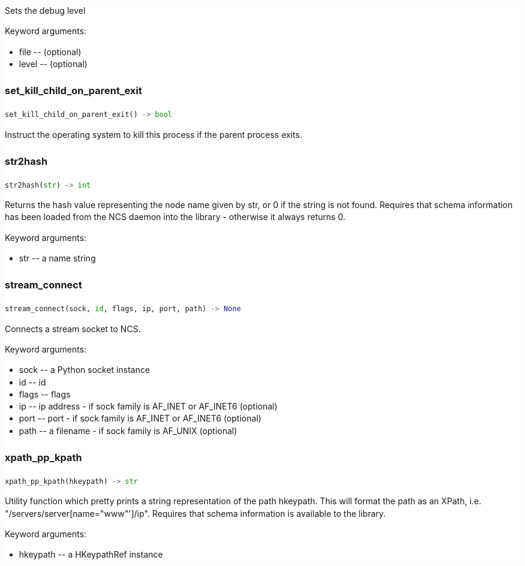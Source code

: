 Sets the debug level

Keyword arguments:

* file -- (optional)
* level -- (optional)

### set\_kill\_child\_on\_parent\_exit

```python
set_kill_child_on_parent_exit() -> bool
```

Instruct the operating system to kill this process if the parent process exits.

### str2hash

```python
str2hash(str) -> int
```

Returns the hash value representing the node name given by str, or 0 if the string is not found. Requires that schema information has been loaded from the NCS daemon into the library - otherwise it always returns 0.

Keyword arguments:

* str -- a name string

### stream\_connect

```python
stream_connect(sock, id, flags, ip, port, path) -> None
```

Connects a stream socket to NCS.

Keyword arguments:

* sock -- a Python socket instance
* id -- id
* flags -- flags
* ip -- ip address - if sock family is AF\_INET or AF\_INET6 (optional)
* port -- port - if sock family is AF\_INET or AF\_INET6 (optional)
* path -- a filename - if sock family is AF\_UNIX (optional)

### xpath\_pp\_kpath

```python
xpath_pp_kpath(hkeypath) -> str
```

Utility function which pretty prints a string representation of the path hkeypath. This will format the path as an XPath, i.e. "/servers/server\[name="www"']/ip". Requires that schema information is available to the library.

Keyword arguments:

* hkeypath -- a HKeypathRef instance
